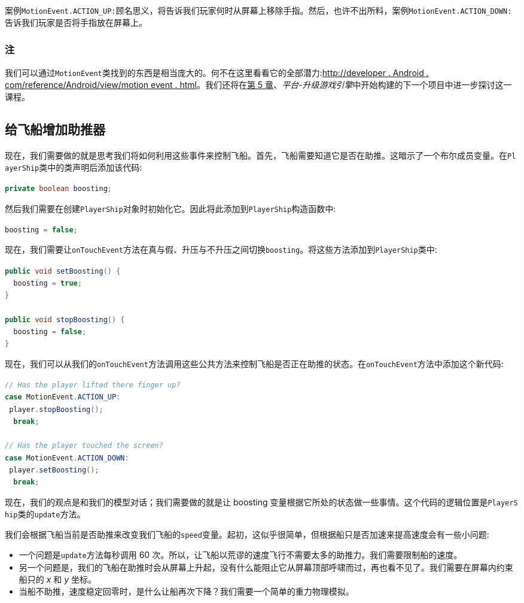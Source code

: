 案例`MotionEvent.ACTION_UP:`顾名思义，将告诉我们玩家何时从屏幕上移除手指。然后，也许不出所料，案例`MotionEvent.ACTION_DOWN:`告诉我们玩家是否将手指放在屏幕上。

### 注

我们可以通过`MotionEvent`类找到的东西是相当庞大的。何不在这里看看它的全部潜力:[http://developer . Android . com/reference/Android/view/motion event . html](http://developer.android.com/reference/android/view/MotionEvent.html)。我们还将在[第 5 章](05.html "Chapter 5. Platformer – Upgrading the Game Engine")、*平台-升级游戏引擎*中开始构建的下一个项目中进一步探讨这一课程。

## 给飞船增加助推器

现在，我们需要做的就是思考我们将如何利用这些事件来控制飞船。首先，飞船需要知道它是否在助推。这暗示了一个布尔成员变量。在`PlayerShip`类中的类声明后添加该代码:

```java
private boolean boosting;
```

然后我们需要在创建`PlayerShip`对象时初始化它。因此将此添加到`PlayerShip`构造函数中:

```java
boosting = false;
```

现在，我们需要让`onTouchEvent`方法在真与假、升压与不升压之间切换`boosting`。将这些方法添加到`PlayerShip`类中:

```java
public void setBoosting() {
  boosting = true;
}

public void stopBoosting() {
  boosting = false;
}
```

现在，我们可以从我们的`onTouchEvent`方法调用这些公共方法来控制飞船是否正在助推的状态。在`onTouchEvent`方法中添加这个新代码:

```java
// Has the player lifted there finger up?
case MotionEvent.ACTION_UP:
 player.stopBoosting();
  break;

// Has the player touched the screen?
case MotionEvent.ACTION_DOWN:
 player.setBoosting();
  break;
```

现在，我们的观点是和我们的模型对话；我们需要做的就是让 boosting 变量根据它所处的状态做一些事情。这个代码的逻辑位置是`PlayerShip`类的`update`方法。

我们会根据飞船当前是否助推来改变我们飞船的`speed`变量。起初，这似乎很简单，但根据船只是否加速来提高速度会有一些小问题:

*   一个问题是`update`方法每秒调用 60 次。所以，让飞船以荒谬的速度飞行不需要太多的助推力。我们需要限制船的速度。
*   另一个问题是，我们的飞船在助推时会从屏幕上升起，没有什么能阻止它从屏幕顶部呼啸而过，再也看不见了。我们需要在屏幕内约束船只的 *x* 和 *y* 坐标。
*   当船不助推，速度稳定回零时，是什么让船再次下降？我们需要一个简单的重力物理模拟。
